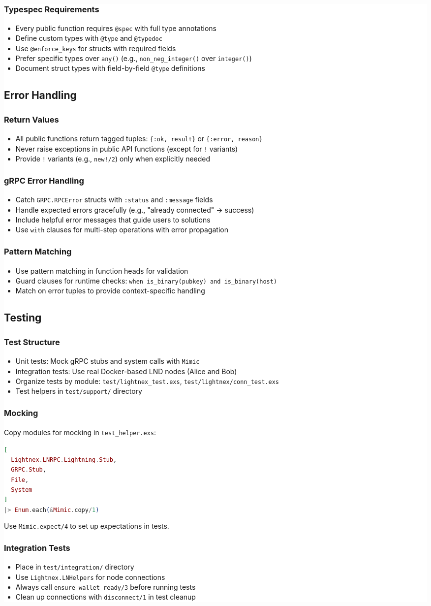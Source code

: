 ### Typespec Requirements
- Every public function requires `@spec` with full type annotations
- Define custom types with `@type` and `@typedoc`
- Use `@enforce_keys` for structs with required fields
- Prefer specific types over `any()` (e.g., `non_neg_integer()` over `integer()`)
- Document struct types with field-by-field `@type` definitions

## Error Handling

### Return Values
- All public functions return tagged tuples: `{:ok, result}` or `{:error, reason}`
- Never raise exceptions in public API functions (except for `!` variants)
- Provide `!` variants (e.g., `new!/2`) only when explicitly needed

### gRPC Error Handling
- Catch `GRPC.RPCError` structs with `:status` and `:message` fields
- Handle expected errors gracefully (e.g., "already connected" → success)
- Include helpful error messages that guide users to solutions
- Use `with` clauses for multi-step operations with error propagation

### Pattern Matching
- Use pattern matching in function heads for validation
- Guard clauses for runtime checks: `when is_binary(pubkey) and is_binary(host)`
- Match on error tuples to provide context-specific handling

## Testing

### Test Structure
- Unit tests: Mock gRPC stubs and system calls with `Mimic`
- Integration tests: Use real Docker-based LND nodes (Alice and Bob)
- Organize tests by module: `test/lightnex_test.exs`, `test/lightnex/conn_test.exs`
- Test helpers in `test/support/` directory

### Mocking
Copy modules for mocking in `test_helper.exs`:
```elixir
[
  Lightnex.LNRPC.Lightning.Stub,
  GRPC.Stub,
  File,
  System
]
|> Enum.each(&Mimic.copy/1)
```
Use `Mimic.expect/4` to set up expectations in tests.

### Integration Tests
- Place in `test/integration/` directory
- Use `Lightnex.LNHelpers` for node connections
- Always call `ensure_wallet_ready/3` before running tests
- Clean up connections with `disconnect/1` in test cleanup
